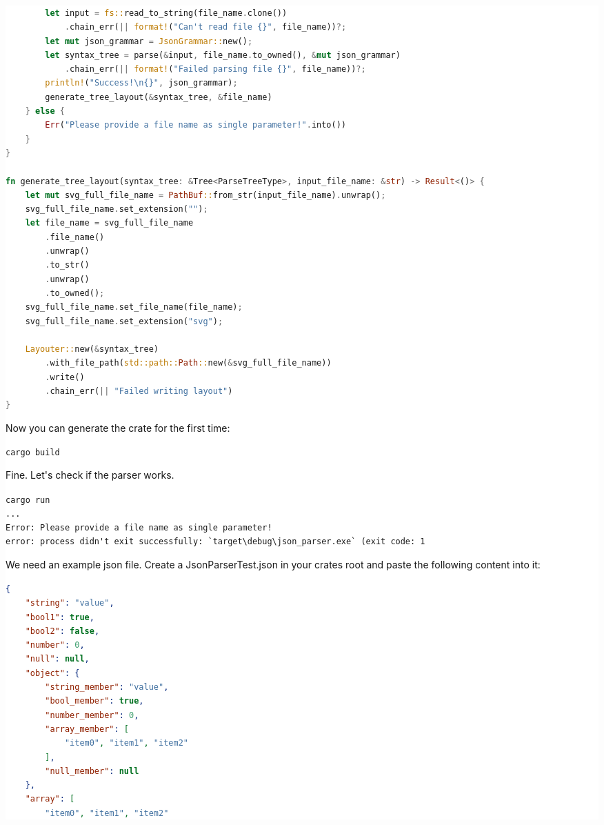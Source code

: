 ```rust
        let input = fs::read_to_string(file_name.clone())
            .chain_err(|| format!("Can't read file {}", file_name))?;
        let mut json_grammar = JsonGrammar::new();
        let syntax_tree = parse(&input, file_name.to_owned(), &mut json_grammar)
            .chain_err(|| format!("Failed parsing file {}", file_name))?;
        println!("Success!\n{}", json_grammar);
        generate_tree_layout(&syntax_tree, &file_name)
    } else {
        Err("Please provide a file name as single parameter!".into())
    }
}

fn generate_tree_layout(syntax_tree: &Tree<ParseTreeType>, input_file_name: &str) -> Result<()> {
    let mut svg_full_file_name = PathBuf::from_str(input_file_name).unwrap();
    svg_full_file_name.set_extension("");
    let file_name = svg_full_file_name
        .file_name()
        .unwrap()
        .to_str()
        .unwrap()
        .to_owned();
    svg_full_file_name.set_file_name(file_name);
    svg_full_file_name.set_extension("svg");

    Layouter::new(&syntax_tree)
        .with_file_path(std::path::Path::new(&svg_full_file_name))
        .write()
        .chain_err(|| "Failed writing layout")
}
```

Now you can generate the crate for the first time:

```shell
cargo build
```

Fine. Let's check if the parser works.

```shell
cargo run
...
Error: Please provide a file name as single parameter!
error: process didn't exit successfully: `target\debug\json_parser.exe` (exit code: 1
```

We need an example json file. Create a JsonParserTest.json in your crates root and paste the following content into it:

```json
{
    "string": "value",
    "bool1": true,
    "bool2": false,
    "number": 0,
    "null": null,
    "object": {
        "string_member": "value",
        "bool_member": true,
        "number_member": 0,
        "array_member": [
            "item0", "item1", "item2"
        ],
        "null_member": null
    },
    "array": [
        "item0", "item1", "item2"
```